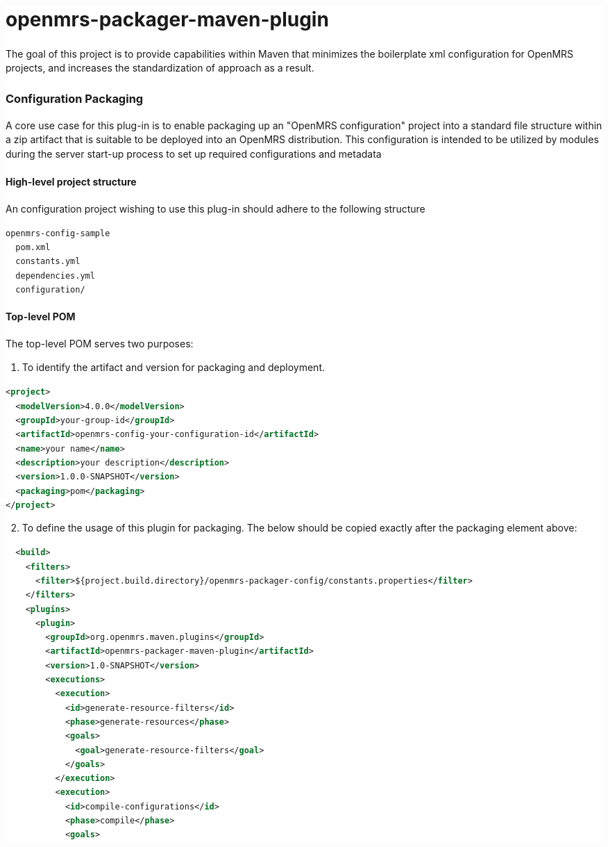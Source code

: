 openmrs-packager-maven-plugin
==============================

The goal of this project is to provide capabilities within Maven that minimizes the boilerplate xml configuration for
OpenMRS projects, and increases the standardization of approach as a result.

### Configuration Packaging

A core use case for this plug-in is to enable packaging up an "OpenMRS configuration" project
into a standard file structure within a zip artifact that is suitable to be deployed into an OpenMRS distribution.
This configuration is intended to be utilized by modules during the server start-up process to set up required configurations and metadata

#### High-level project structure

An configuration project wishing to use this plug-in should adhere to the following structure
```
openmrs-config-sample
  pom.xml
  constants.yml
  dependencies.yml
  configuration/
```

#### Top-level POM

The top-level POM serves two purposes:

1. To identify the artifact and version for packaging and deployment.
```xml
<project>
  <modelVersion>4.0.0</modelVersion>
  <groupId>your-group-id</groupId>
  <artifactId>openmrs-config-your-configuration-id</artifactId>
  <name>your name</name>
  <description>your description</description>
  <version>1.0.0-SNAPSHOT</version>
  <packaging>pom</packaging>
</project>
```

2. To define the usage of this plugin for packaging.  The below should be copied exactly after the packaging element above:

```xml
  <build>
    <filters>
      <filter>${project.build.directory}/openmrs-packager-config/constants.properties</filter>
    </filters>
    <plugins>
      <plugin>
        <groupId>org.openmrs.maven.plugins</groupId>
        <artifactId>openmrs-packager-maven-plugin</artifactId>
        <version>1.0-SNAPSHOT</version>
        <executions>
          <execution>
            <id>generate-resource-filters</id>
            <phase>generate-resources</phase>
            <goals>
              <goal>generate-resource-filters</goal>
            </goals>
          </execution>
          <execution>
            <id>compile-configurations</id>
            <phase>compile</phase>
            <goals>
```